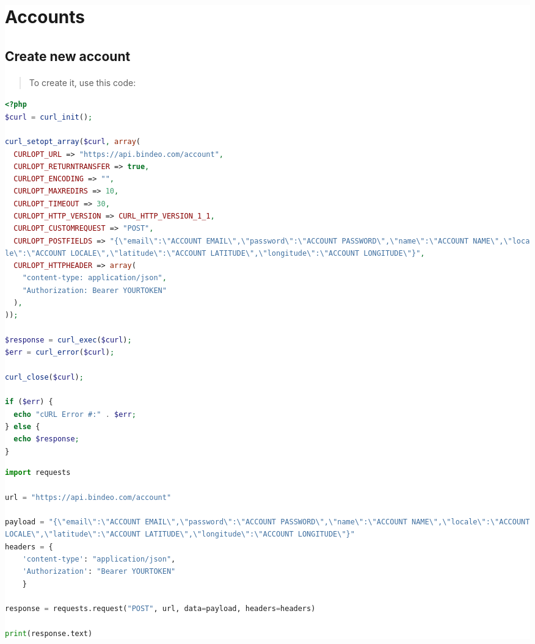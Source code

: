 # Accounts

## Create new account

> To create it, use this code:

```php
<?php
$curl = curl_init();

curl_setopt_array($curl, array(
  CURLOPT_URL => "https://api.bindeo.com/account",
  CURLOPT_RETURNTRANSFER => true,
  CURLOPT_ENCODING => "",
  CURLOPT_MAXREDIRS => 10,
  CURLOPT_TIMEOUT => 30,
  CURLOPT_HTTP_VERSION => CURL_HTTP_VERSION_1_1,
  CURLOPT_CUSTOMREQUEST => "POST",
  CURLOPT_POSTFIELDS => "{\"email\":\"ACCOUNT EMAIL\",\"password\":\"ACCOUNT PASSWORD\",\"name\":\"ACCOUNT NAME\",\"locale\":\"ACCOUNT LOCALE\",\"latitude\":\"ACCOUNT LATITUDE\",\"longitude\":\"ACCOUNT LONGITUDE\"}",
  CURLOPT_HTTPHEADER => array(
    "content-type: application/json",
    "Authorization: Bearer YOURTOKEN"
  ),
));

$response = curl_exec($curl);
$err = curl_error($curl);

curl_close($curl);

if ($err) {
  echo "cURL Error #:" . $err;
} else {
  echo $response;
}
```

```python
import requests

url = "https://api.bindeo.com/account"

payload = "{\"email\":\"ACCOUNT EMAIL\",\"password\":\"ACCOUNT PASSWORD\",\"name\":\"ACCOUNT NAME\",\"locale\":\"ACCOUNT LOCALE\",\"latitude\":\"ACCOUNT LATITUDE\",\"longitude\":\"ACCOUNT LONGITUDE\"}"
headers = {
    'content-type': "application/json",
    'Authorization': "Bearer YOURTOKEN"
    }

response = requests.request("POST", url, data=payload, headers=headers)

print(response.text)
```
